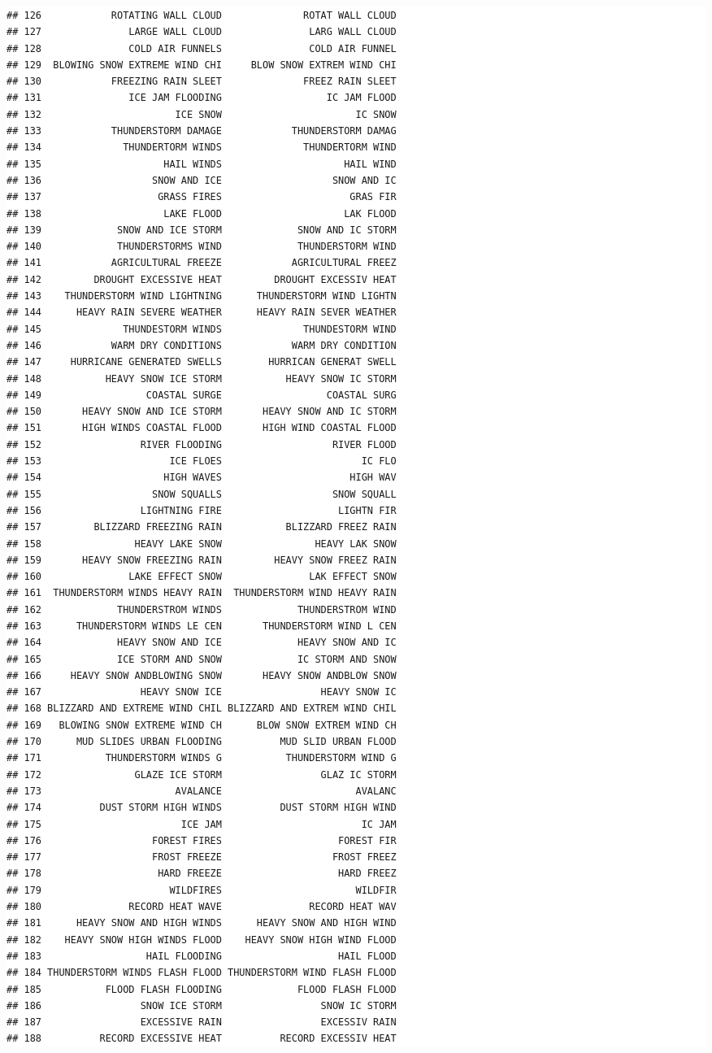 ```
## 126            ROTATING WALL CLOUD              ROTAT WALL CLOUD
## 127               LARGE WALL CLOUD               LARG WALL CLOUD
## 128               COLD AIR FUNNELS               COLD AIR FUNNEL
## 129  BLOWING SNOW EXTREME WIND CHI     BLOW SNOW EXTREM WIND CHI
## 130            FREEZING RAIN SLEET              FREEZ RAIN SLEET
## 131               ICE JAM FLOODING                  IC JAM FLOOD
## 132                       ICE SNOW                       IC SNOW
## 133            THUNDERSTORM DAMAGE            THUNDERSTORM DAMAG
## 134              THUNDERTORM WINDS              THUNDERTORM WIND
## 135                     HAIL WINDS                     HAIL WIND
## 136                   SNOW AND ICE                   SNOW AND IC
## 137                    GRASS FIRES                      GRAS FIR
## 138                     LAKE FLOOD                     LAK FLOOD
## 139             SNOW AND ICE STORM             SNOW AND IC STORM
## 140             THUNDERSTORMS WIND             THUNDERSTORM WIND
## 141            AGRICULTURAL FREEZE            AGRICULTURAL FREEZ
## 142         DROUGHT EXCESSIVE HEAT         DROUGHT EXCESSIV HEAT
## 143    THUNDERSTORM WIND LIGHTNING      THUNDERSTORM WIND LIGHTN
## 144      HEAVY RAIN SEVERE WEATHER      HEAVY RAIN SEVER WEATHER
## 145              THUNDESTORM WINDS              THUNDESTORM WIND
## 146            WARM DRY CONDITIONS            WARM DRY CONDITION
## 147     HURRICANE GENERATED SWELLS        HURRICAN GENERAT SWELL
## 148           HEAVY SNOW ICE STORM           HEAVY SNOW IC STORM
## 149                  COASTAL SURGE                  COASTAL SURG
## 150       HEAVY SNOW AND ICE STORM       HEAVY SNOW AND IC STORM
## 151       HIGH WINDS COASTAL FLOOD       HIGH WIND COASTAL FLOOD
## 152                 RIVER FLOODING                   RIVER FLOOD
## 153                      ICE FLOES                        IC FLO
## 154                     HIGH WAVES                      HIGH WAV
## 155                   SNOW SQUALLS                   SNOW SQUALL
## 156                 LIGHTNING FIRE                    LIGHTN FIR
## 157         BLIZZARD FREEZING RAIN           BLIZZARD FREEZ RAIN
## 158                HEAVY LAKE SNOW                HEAVY LAK SNOW
## 159       HEAVY SNOW FREEZING RAIN         HEAVY SNOW FREEZ RAIN
## 160               LAKE EFFECT SNOW               LAK EFFECT SNOW
## 161  THUNDERSTORM WINDS HEAVY RAIN  THUNDERSTORM WIND HEAVY RAIN
## 162             THUNDERSTROM WINDS             THUNDERSTROM WIND
## 163      THUNDERSTORM WINDS LE CEN       THUNDERSTORM WIND L CEN
## 164             HEAVY SNOW AND ICE             HEAVY SNOW AND IC
## 165             ICE STORM AND SNOW             IC STORM AND SNOW
## 166     HEAVY SNOW ANDBLOWING SNOW       HEAVY SNOW ANDBLOW SNOW
## 167                 HEAVY SNOW ICE                 HEAVY SNOW IC
## 168 BLIZZARD AND EXTREME WIND CHIL BLIZZARD AND EXTREM WIND CHIL
## 169   BLOWING SNOW EXTREME WIND CH      BLOW SNOW EXTREM WIND CH
## 170      MUD SLIDES URBAN FLOODING          MUD SLID URBAN FLOOD
## 171           THUNDERSTORM WINDS G           THUNDERSTORM WIND G
## 172                GLAZE ICE STORM                 GLAZ IC STORM
## 173                       AVALANCE                       AVALANC
## 174          DUST STORM HIGH WINDS          DUST STORM HIGH WIND
## 175                        ICE JAM                        IC JAM
## 176                   FOREST FIRES                    FOREST FIR
## 177                   FROST FREEZE                   FROST FREEZ
## 178                    HARD FREEZE                    HARD FREEZ
## 179                      WILDFIRES                       WILDFIR
## 180               RECORD HEAT WAVE               RECORD HEAT WAV
## 181      HEAVY SNOW AND HIGH WINDS      HEAVY SNOW AND HIGH WIND
## 182    HEAVY SNOW HIGH WINDS FLOOD    HEAVY SNOW HIGH WIND FLOOD
## 183                  HAIL FLOODING                    HAIL FLOOD
## 184 THUNDERSTORM WINDS FLASH FLOOD THUNDERSTORM WIND FLASH FLOOD
## 185           FLOOD FLASH FLOODING             FLOOD FLASH FLOOD
## 186                 SNOW ICE STORM                 SNOW IC STORM
## 187                 EXCESSIVE RAIN                 EXCESSIV RAIN
## 188          RECORD EXCESSIVE HEAT          RECORD EXCESSIV HEAT
```